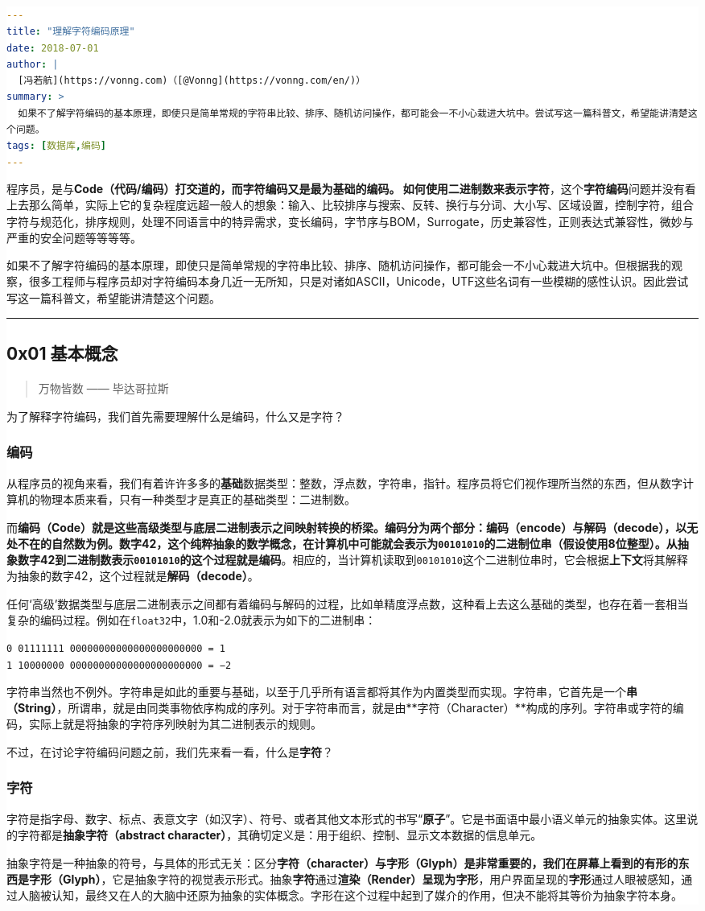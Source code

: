 ```yaml
---
title: "理解字符编码原理"
date: 2018-07-01
author: |
  [冯若航](https://vonng.com)（[@Vonng](https://vonng.com/en/)）
summary: >
  如果不了解字符编码的基本原理，即使只是简单常规的字符串比较、排序、随机访问操作，都可能会一不小心栽进大坑中。尝试写这一篇科普文，希望能讲清楚这个问题。
tags: [数据库,编码]
---
```




程序员，是与**Code（代码/编码）**打交道的，而字符编码又是最为基础的编码。	如何**使用二进制数来表示字符**，这个**字符编码**问题并没有看上去那么简单，实际上它的复杂程度远超一般人的想象：输入、比较排序与搜索、反转、换行与分词、大小写、区域设置，控制字符，组合字符与规范化，排序规则，处理不同语言中的特异需求，变长编码，字节序与BOM，Surrogate，历史兼容性，正则表达式兼容性，微妙与严重的安全问题等等等等。

如果不了解字符编码的基本原理，即使只是简单常规的字符串比较、排序、随机访问操作，都可能会一不小心栽进大坑中。但根据我的观察，很多工程师与程序员却对字符编码本身几近一无所知，只是对诸如ASCII，Unicode，UTF这些名词有一些模糊的感性认识。因此尝试写这一篇科普文，希望能讲清楚这个问题。


------------

## 0x01 基本概念

> 万物皆数  —— 毕达哥拉斯

为了解释字符编码，我们首先需要理解什么是编码，什么又是字符？

### 编码

从程序员的视角来看，我们有着许许多多的**基础**数据类型：整数，浮点数，字符串，指针。程序员将它们视作理所当然的东西，但从数字计算机的物理本质来看，只有一种类型才是真正的基础类型：二进制数。

而**编码（Code）**就是这些高级类型与底层二进制表示之间映射转换的桥梁。编码分为两个部分：**编码（encode）**与**解码（decode）**，以无处不在的自然数为例。数字42，这个纯粹抽象的数学概念，在计算机中可能就会表示为`00101010`的二进制位串（假设使用8位整型）。从抽象数字42到二进制数表示`00101010`的这个过程就是**编码**。相应的，当计算机读取到`00101010`这个二进制位串时，它会根据**上下文**将其解释为抽象的数字42，这个过程就是**解码（decode）**。

任何‘高级’数据类型与底层二进制表示之间都有着编码与解码的过程，比如单精度浮点数，这种看上去这么基础的类型，也存在着一套相当复杂的编码过程。例如在`float32`中，1.0和-2.0就表示为如下的二进制串：

````
0 01111111 00000000000000000000000 = 1
1 10000000 00000000000000000000000 = −2
````

字符串当然也不例外。字符串是如此的重要与基础，以至于几乎所有语言都将其作为内置类型而实现。字符串，它首先是一个**串（String）**，所谓串，就是由同类事物依序构成的序列。对于字符串而言，就是由**字符（Character）**构成的序列。字符串或字符的编码，实际上就是将抽象的字符序列映射为其二进制表示的规则。

不过，在讨论字符编码问题之前，我们先来看一看，什么是**字符**？

### 字符

字符是指字母、数字、标点、表意文字（如汉字）、符号、或者其他文本形式的书写“**原子**”。它是书面语中最小语义单元的抽象实体。这里说的字符都是**抽象字符（abstract character）**，其确切定义是：用于组织、控制、显示文本数据的信息单元。

抽象字符是一种抽象的符号，与具体的形式无关：区分**字符（character）**与**字形（Glyph）**是非常重要的，我们在屏幕上看到的有形的东西是**字形（Glyph）**，它是抽象字符的视觉表示形式。抽象**字符**通过**渲染（Render）**呈现为**字形**，用户界面呈现的**字形**通过人眼被感知，通过人脑被认知，最终又在人的大脑中还原为抽象的实体概念。字形在这个过程中起到了媒介的作用，但决不能将其等价为抽象字符本身。
